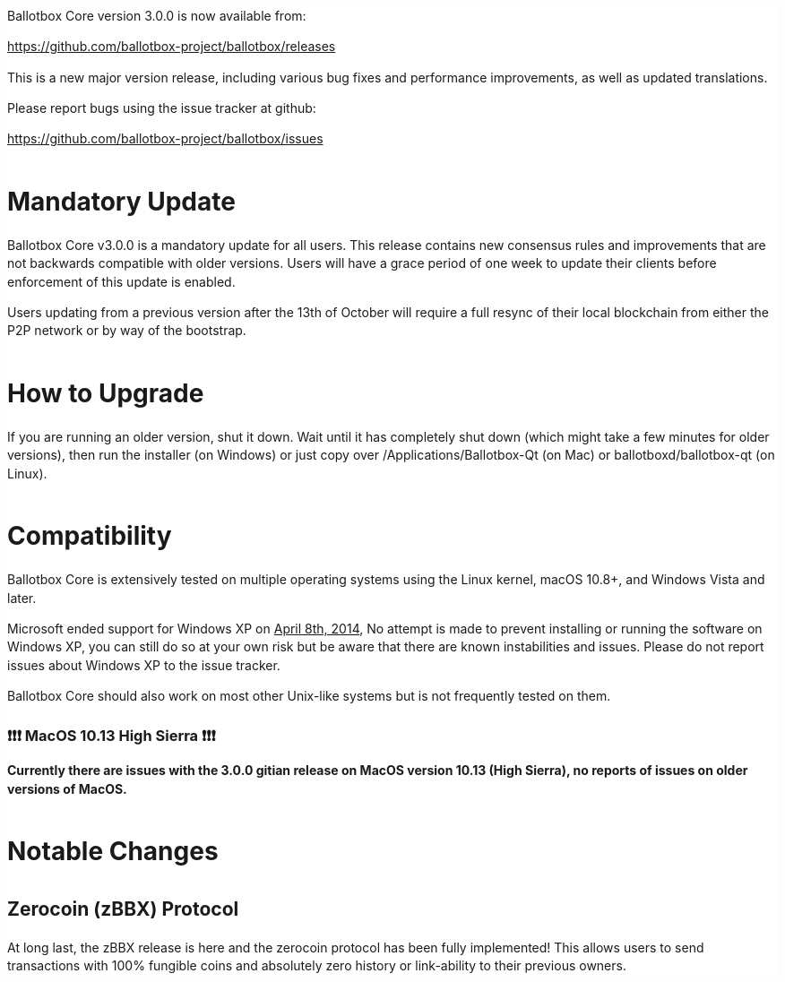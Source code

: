 Ballotbox Core version 3.0.0 is now available from:

  <https://github.com/ballotbox-project/ballotbox/releases>

This is a new major version release, including various bug fixes and
performance improvements, as well as updated translations.

Please report bugs using the issue tracker at github:

  <https://github.com/ballotbox-project/ballotbox/issues>

Mandatory Update
==============

Ballotbox Core v3.0.0 is a mandatory update for all users. This release contains new consensus rules and improvements that are not backwards compatible with older versions. Users will have a grace period of one week to update their clients before enforcement of this update is enabled.

Users updating from a previous version after the 13th of October will require a full resync of their local blockchain from either the P2P network or by way of the bootstrap.

How to Upgrade
==============

If you are running an older version, shut it down. Wait until it has completely shut down (which might take a few minutes for older versions), then run the installer (on Windows) or just copy over /Applications/Ballotbox-Qt (on Mac) or ballotboxd/ballotbox-qt (on Linux).

Compatibility
==============

Ballotbox Core is extensively tested on multiple operating systems using
the Linux kernel, macOS 10.8+, and Windows Vista and later.

Microsoft ended support for Windows XP on [April 8th, 2014](https://www.microsoft.com/en-us/WindowsForBusiness/end-of-xp-support),
No attempt is made to prevent installing or running the software on Windows XP, you
can still do so at your own risk but be aware that there are known instabilities and issues.
Please do not report issues about Windows XP to the issue tracker.

Ballotbox Core should also work on most other Unix-like systems but is not
frequently tested on them.

### :exclamation::exclamation::exclamation: MacOS 10.13 High Sierra :exclamation::exclamation::exclamation:

**Currently there are issues with the 3.0.0 gitian release on MacOS version 10.13 (High Sierra), no reports of issues on older versions of MacOS.**


Notable Changes
===============

Zerocoin (zBBX) Protocol
---------------------

At long last, the zBBX release is here and the zerocoin protocol has been fully implemented! This allows users to send transactions with 100% fungible coins and absolutely zero history or link-ability to their previous owners.
